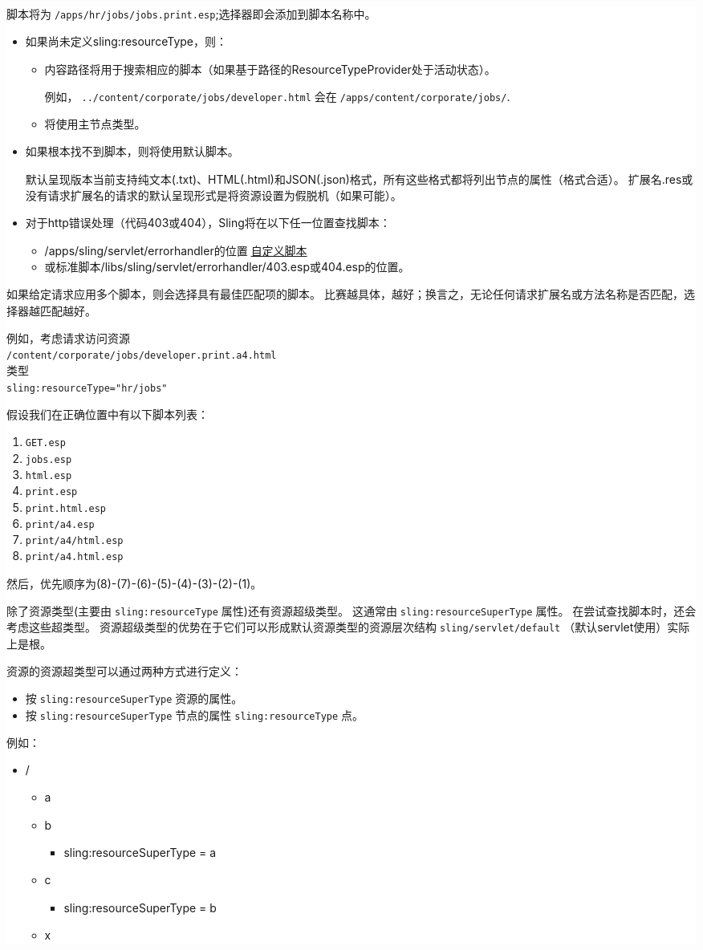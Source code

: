    脚本将为 `/apps/hr/jobs/jobs.print.esp`;选择器即会添加到脚本名称中。

* 如果尚未定义sling:resourceType，则：

   * 内容路径将用于搜索相应的脚本（如果基于路径的ResourceTypeProvider处于活动状态）。

      例如， `../content/corporate/jobs/developer.html` 会在 `/apps/content/corporate/jobs/`.

   * 将使用主节点类型。

* 如果根本找不到脚本，则将使用默认脚本。

   默认呈现版本当前支持纯文本(.txt)、HTML(.html)和JSON(.json)格式，所有这些格式都将列出节点的属性（格式合适）。 扩展名.res或没有请求扩展名的请求的默认呈现形式是将资源设置为假脱机（如果可能）。
* 对于http错误处理（代码403或404），Sling将在以下任一位置查找脚本：

   * /apps/sling/servlet/errorhandler的位置 [自定义脚本](/help/sites-developing/customizing-errorhandler-pages.md)
   * 或标准脚本/libs/sling/servlet/errorhandler/403.esp或404.esp的位置。

如果给定请求应用多个脚本，则会选择具有最佳匹配项的脚本。 比赛越具体，越好；换言之，无论任何请求扩展名或方法名称是否匹配，选择器越匹配越好。

例如，考虑请求访问资源\
`/content/corporate/jobs/developer.print.a4.html`\
类型\
`sling:resourceType="hr/jobs"`

假设我们在正确位置中有以下脚本列表：

1. `GET.esp`
1. `jobs.esp`
1. `html.esp`
1. `print.esp`
1. `print.html.esp`
1. `print/a4.esp`
1. `print/a4/html.esp`
1. `print/a4.html.esp`

然后，优先顺序为(8)-(7)-(6)-(5)-(4)-(3)-(2)-(1)。

除了资源类型(主要由 `sling:resourceType` 属性)还有资源超级类型。 这通常由 `sling:resourceSuperType` 属性。 在尝试查找脚本时，还会考虑这些超类型。 资源超级类型的优势在于它们可以形成默认资源类型的资源层次结构 `sling/servlet/default` （默认servlet使用）实际上是根。

资源的资源超类型可以通过两种方式进行定义：

* 按 `sling:resourceSuperType` 资源的属性。
* 按 `sling:resourceSuperType` 节点的属性 `sling:resourceType` 点。

例如：

* /

   * a
   * b

      * sling:resourceSuperType = a
   * c

      * sling:resourceSuperType = b
   * x
